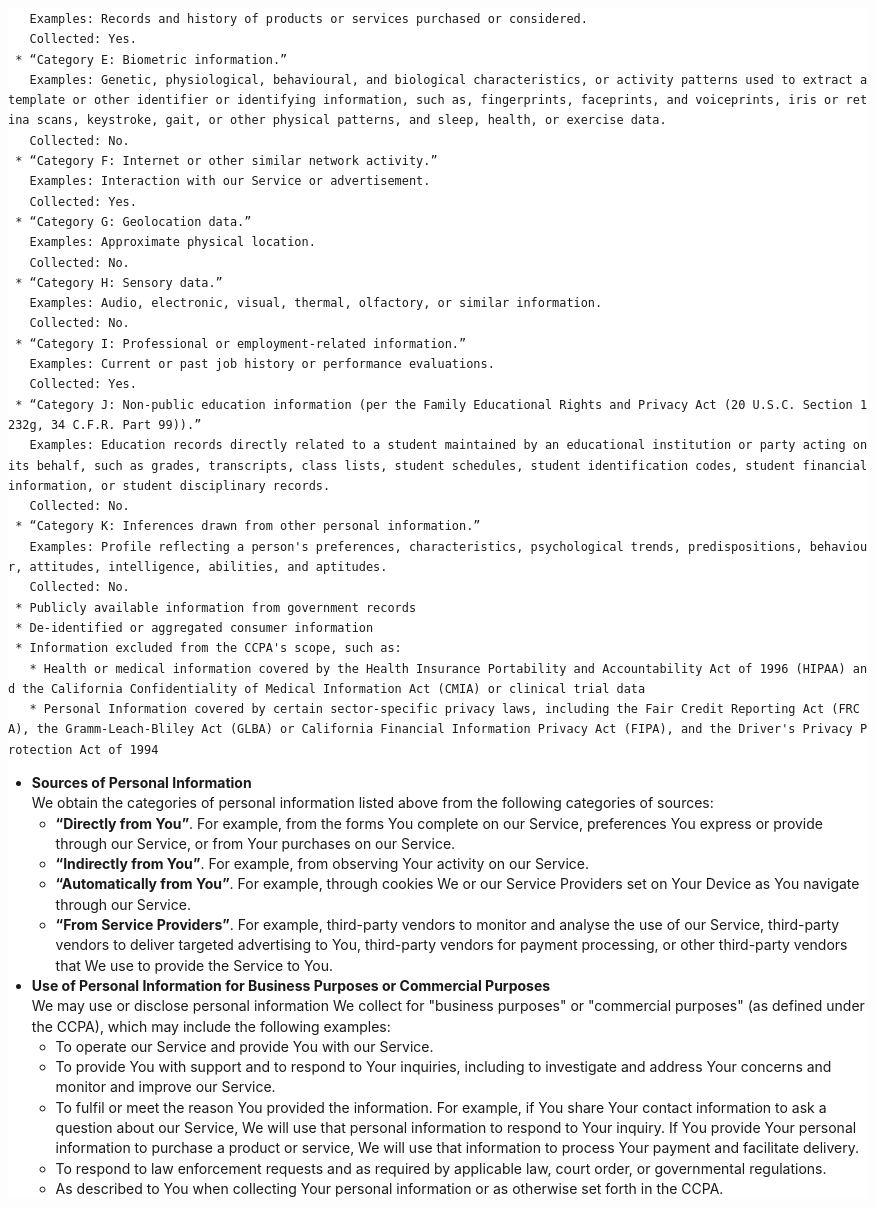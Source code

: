        Examples: Records and history of products or services purchased or considered.  
       Collected: Yes.  
     * “Category E: Biometric information.”  
       Examples: Genetic, physiological, behavioural, and biological characteristics, or activity patterns used to extract a template or other identifier or identifying information, such as, fingerprints, faceprints, and voiceprints, iris or retina scans, keystroke, gait, or other physical patterns, and sleep, health, or exercise data.  
       Collected: No.  
     * “Category F: Internet or other similar network activity.”  
       Examples: Interaction with our Service or advertisement.  
       Collected: Yes.  
     * “Category G: Geolocation data.”  
       Examples: Approximate physical location.  
       Collected: No.  
     * “Category H: Sensory data.”  
       Examples: Audio, electronic, visual, thermal, olfactory, or similar information.  
       Collected: No.  
     * “Category I: Professional or employment-related information.”  
       Examples: Current or past job history or performance evaluations.  
       Collected: Yes.  
     * “Category J: Non-public education information (per the Family Educational Rights and Privacy Act (20 U.S.C. Section 1232g, 34 C.F.R. Part 99)).”  
       Examples: Education records directly related to a student maintained by an educational institution or party acting on its behalf, such as grades, transcripts, class lists, student schedules, student identification codes, student financial information, or student disciplinary records.  
       Collected: No.  
     * “Category K: Inferences drawn from other personal information.”  
       Examples: Profile reflecting a person's preferences, characteristics, psychological trends, predispositions, behaviour, attitudes, intelligence, abilities, and aptitudes.  
       Collected: No.  
     * Publicly available information from government records  
     * De-identified or aggregated consumer information  
     * Information excluded from the CCPA's scope, such as:  
       * Health or medical information covered by the Health Insurance Portability and Accountability Act of 1996 (HIPAA) and the California Confidentiality of Medical Information Act (CMIA) or clinical trial data  
       * Personal Information covered by certain sector-specific privacy laws, including the Fair Credit Reporting Act (FRCA), the Gramm-Leach-Bliley Act (GLBA) or California Financial Information Privacy Act (FIPA), and the Driver's Privacy Protection Act of 1994  
   * **Sources of Personal Information**  
     We obtain the categories of personal information listed above from the following categories of sources:  
     * **“Directly from You”**. For example, from the forms You complete on our Service, preferences You express or provide through our Service, or from Your purchases on our Service.  
     * **“Indirectly from You”**. For example, from observing Your activity on our Service.  
     * **“Automatically from You”**. For example, through cookies We or our Service Providers set on Your Device as You navigate through our Service.  
     * **“From Service Providers”**. For example, third-party vendors to monitor and analyse the use of our Service, third-party vendors to deliver targeted advertising to You, third-party vendors for payment processing, or other third-party vendors that We use to provide the Service to You.  
   * **Use of Personal Information for Business Purposes or Commercial Purposes**  
     We may use or disclose personal information We collect for "business purposes" or "commercial purposes" (as defined under the CCPA), which may include the following examples:  
     * To operate our Service and provide You with our Service.  
     * To provide You with support and to respond to Your inquiries, including to investigate and address Your concerns and monitor and improve our Service.  
     * To fulfil or meet the reason You provided the information. For example, if You share Your contact information to ask a question about our Service, We will use that personal information to respond to Your inquiry. If You provide Your personal information to purchase a product or service, We will use that information to process Your payment and facilitate delivery.  
     * To respond to law enforcement requests and as required by applicable law, court order, or governmental regulations.  
     * As described to You when collecting Your personal information or as otherwise set forth in the CCPA.  